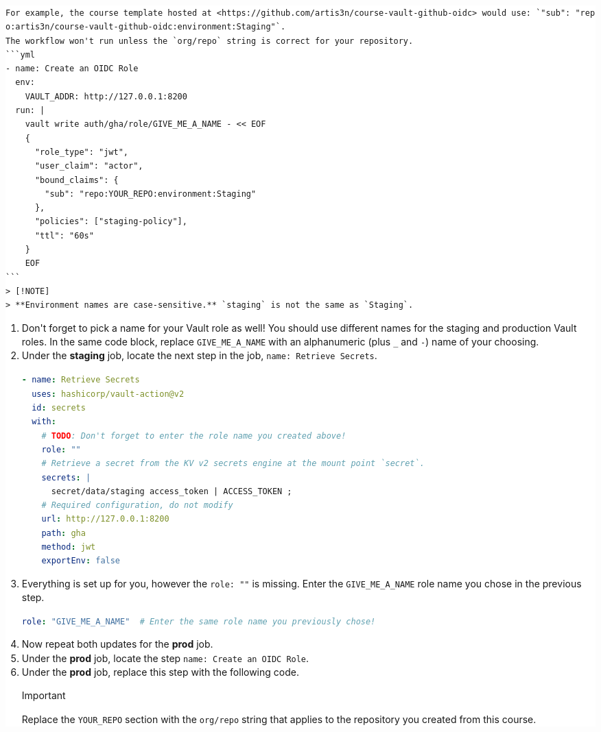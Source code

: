     For example, the course template hosted at <https://github.com/artis3n/course-vault-github-oidc> would use: `"sub": "repo:artis3n/course-vault-github-oidc:environment:Staging"`.
    The workflow won't run unless the `org/repo` string is correct for your repository.
    ```yml
    - name: Create an OIDC Role
      env:
        VAULT_ADDR: http://127.0.0.1:8200
      run: |
        vault write auth/gha/role/GIVE_ME_A_NAME - << EOF
        {
          "role_type": "jwt",
          "user_claim": "actor",
          "bound_claims": {
            "sub": "repo:YOUR_REPO:environment:Staging"
          },
          "policies": ["staging-policy"],
          "ttl": "60s"
        }
        EOF
    ```
    > [!NOTE]
    > **Environment names are case-sensitive.** `staging` is not the same as `Staging`.
1. Don't forget to pick a name for your Vault role as well!
You should use different names for the staging and production Vault roles.
In the same code block, replace `GIVE_ME_A_NAME` with an alphanumeric (plus `_` and `-`) name of your choosing.
1. Under the **staging** job, locate the next step in the job, `name: Retrieve Secrets`.
    ```yml
    - name: Retrieve Secrets
      uses: hashicorp/vault-action@v2
      id: secrets
      with:
        # TODO: Don't forget to enter the role name you created above!
        role: ""
        # Retrieve a secret from the KV v2 secrets engine at the mount point `secret`.
        secrets: |
          secret/data/staging access_token | ACCESS_TOKEN ;
        # Required configuration, do not modify
        url: http://127.0.0.1:8200
        path: gha
        method: jwt
        exportEnv: false
    ```
1. Everything is set up for you, however the `role: ""` is missing.
Enter the `GIVE_ME_A_NAME` role name you chose in the previous step.
    ```yml
    role: "GIVE_ME_A_NAME"  # Enter the same role name you previously chose!
    ```
1. Now repeat both updates for the **prod** job.
1. Under the **prod** job, locate the step `name: Create an OIDC Role`.
1. Under the **prod** job, replace this step with the following code.
    > [!IMPORTANT]
    > Replace the `YOUR_REPO` section with the `org/repo` string that applies to the repository you created from this course.
